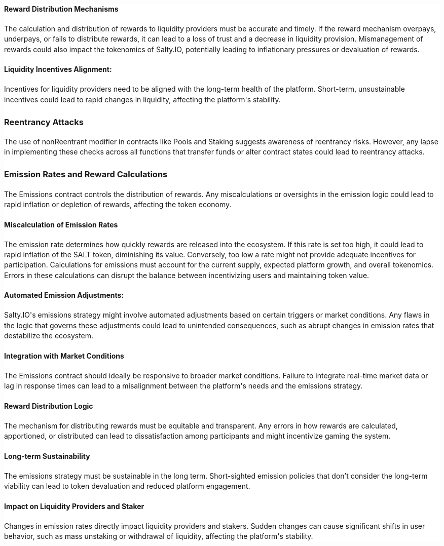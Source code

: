 #### Reward Distribution Mechanisms

The calculation and distribution of rewards to liquidity providers must be accurate and timely. If the reward mechanism overpays, underpays, or fails to distribute rewards, it can lead to a loss of trust and a decrease in liquidity provision.
Mismanagement of rewards could also impact the tokenomics of Salty.IO, potentially leading to inflationary pressures or devaluation of rewards.

#### Liquidity Incentives Alignment:
Incentives for liquidity providers need to be aligned with the long-term health of the platform. Short-term, unsustainable incentives could lead to rapid changes in liquidity, affecting the platform's stability.
  
### Reentrancy Attacks
The use of nonReentrant modifier in contracts like Pools and Staking suggests awareness of reentrancy risks. However, any lapse in implementing these checks across all functions that transfer funds or alter contract states could lead to reentrancy attacks.
  
### Emission Rates and Reward Calculations
The Emissions contract controls the distribution of rewards. Any miscalculations or oversights in the emission logic could lead to rapid inflation or depletion of rewards, affecting the token economy.

#### Miscalculation of Emission Rates
The emission rate determines how quickly rewards are released into the ecosystem. If this rate is set too high, it could lead to rapid inflation of the SALT token, diminishing its value. Conversely, too low a rate might not provide adequate incentives for participation.
Calculations for emissions must account for the current supply, expected platform growth, and overall tokenomics. Errors in these calculations can disrupt the balance between incentivizing users and maintaining token value.

#### Automated Emission Adjustments:
Salty.IO's emissions strategy might involve automated adjustments based on certain triggers or market conditions. Any flaws in the logic that governs these adjustments could lead to unintended consequences, such as abrupt changes in emission rates that destabilize the ecosystem.

#### Integration with Market Conditions
The Emissions contract should ideally be responsive to broader market conditions. Failure to integrate real-time market data or lag in response times can lead to a misalignment between the platform's needs and the emissions strategy.

#### Reward Distribution Logic
The mechanism for distributing rewards must be equitable and transparent. Any errors in how rewards are calculated, apportioned, or distributed can lead to dissatisfaction among participants and might incentivize gaming the system.

#### Long-term Sustainability
The emissions strategy must be sustainable in the long term. Short-sighted emission policies that don’t consider the long-term viability can lead to token devaluation and reduced platform engagement.

#### Impact on Liquidity Providers and Staker
Changes in emission rates directly impact liquidity providers and stakers. Sudden changes can cause significant shifts in user behavior, such as mass unstaking or withdrawal of liquidity, affecting the platform's stability.

